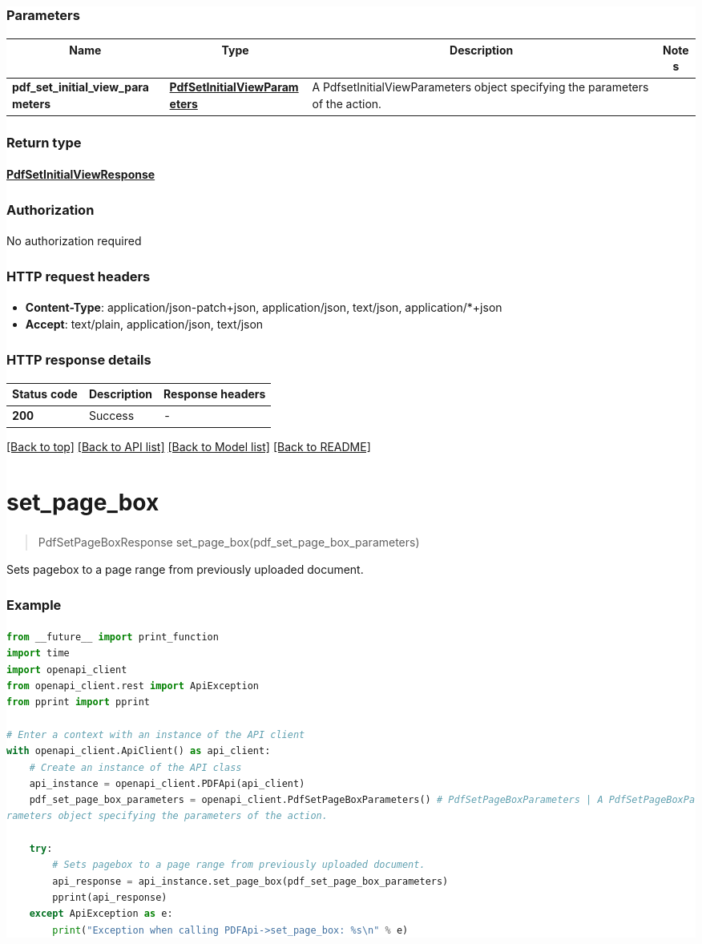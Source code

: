 ### Parameters

Name | Type | Description  | Notes
------------- | ------------- | ------------- | -------------
 **pdf_set_initial_view_parameters** | [**PdfSetInitialViewParameters**](PdfSetInitialViewParameters.md)| A PdfsetInitialViewParameters object specifying the parameters of the action. | 

### Return type

[**PdfSetInitialViewResponse**](PdfSetInitialViewResponse.md)

### Authorization

No authorization required

### HTTP request headers

 - **Content-Type**: application/json-patch+json, application/json, text/json, application/*+json
 - **Accept**: text/plain, application/json, text/json

### HTTP response details
| Status code | Description | Response headers |
|-------------|-------------|------------------|
**200** | Success |  -  |

[[Back to top]](#) [[Back to API list]](../README.md#documentation-for-api-endpoints) [[Back to Model list]](../README.md#documentation-for-models) [[Back to README]](../README.md)

# **set_page_box**
> PdfSetPageBoxResponse set_page_box(pdf_set_page_box_parameters)

Sets pagebox to a page range from previously uploaded document.

### Example

```python
from __future__ import print_function
import time
import openapi_client
from openapi_client.rest import ApiException
from pprint import pprint

# Enter a context with an instance of the API client
with openapi_client.ApiClient() as api_client:
    # Create an instance of the API class
    api_instance = openapi_client.PDFApi(api_client)
    pdf_set_page_box_parameters = openapi_client.PdfSetPageBoxParameters() # PdfSetPageBoxParameters | A PdfSetPageBoxParameters object specifying the parameters of the action.

    try:
        # Sets pagebox to a page range from previously uploaded document.
        api_response = api_instance.set_page_box(pdf_set_page_box_parameters)
        pprint(api_response)
    except ApiException as e:
        print("Exception when calling PDFApi->set_page_box: %s\n" % e)
```
